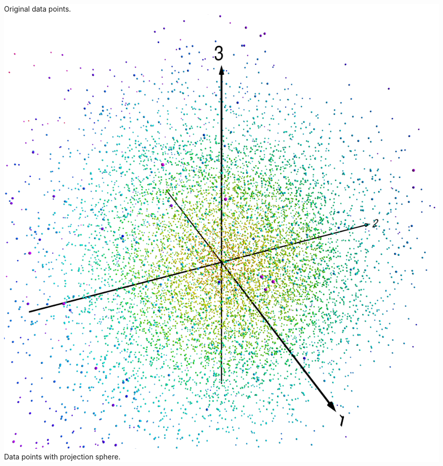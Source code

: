 <div class="tab-content">
<div class="tab-pane active" id="fig1">
Original data points.

<img src="projection-points-only.png">
</div>
<div class="tab-pane" id="fig2">
Data points with projection sphere.
